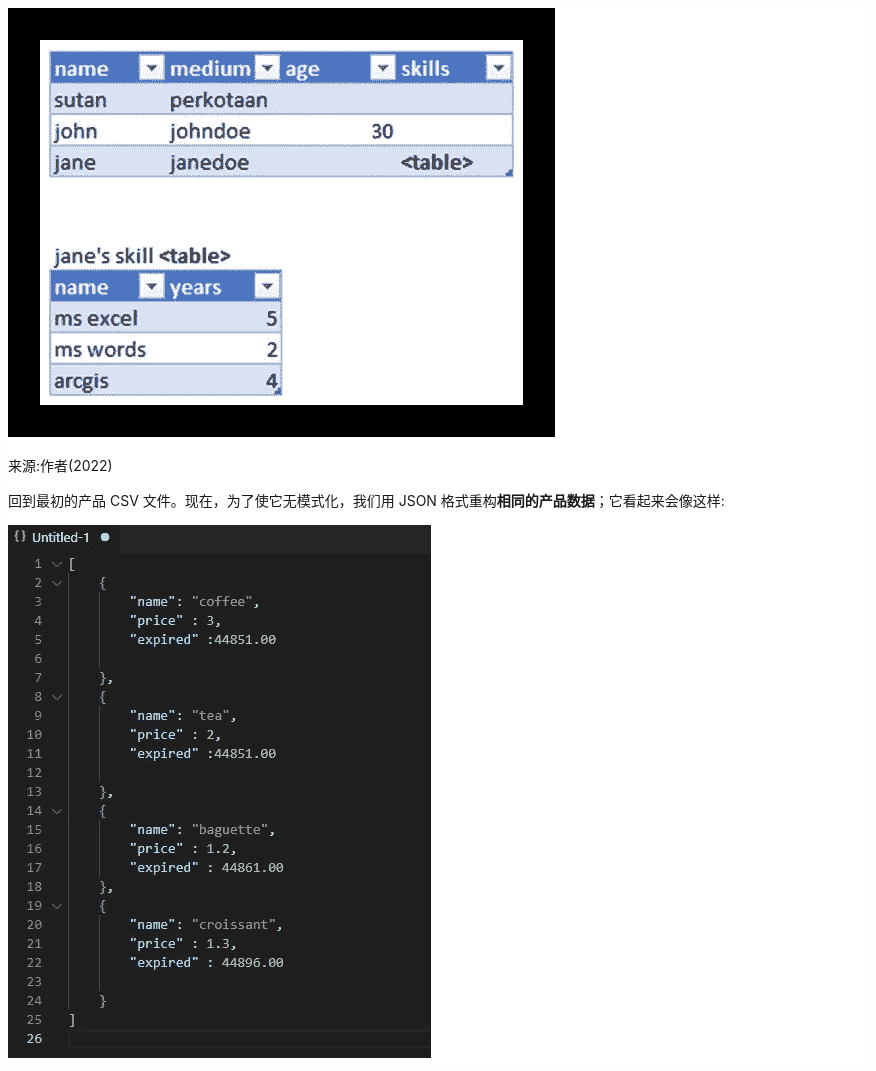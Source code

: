 ![](img/54d2b1786fd26fc60f39cb927e951907.png)

来源:作者(2022)

回到最初的产品 CSV 文件。现在，为了使它无模式化，我们用 JSON 格式重构**相同的产品数据**；它看起来会像这样:

![](img/a6b6d35602d41f06e522732692727fd3.png)
